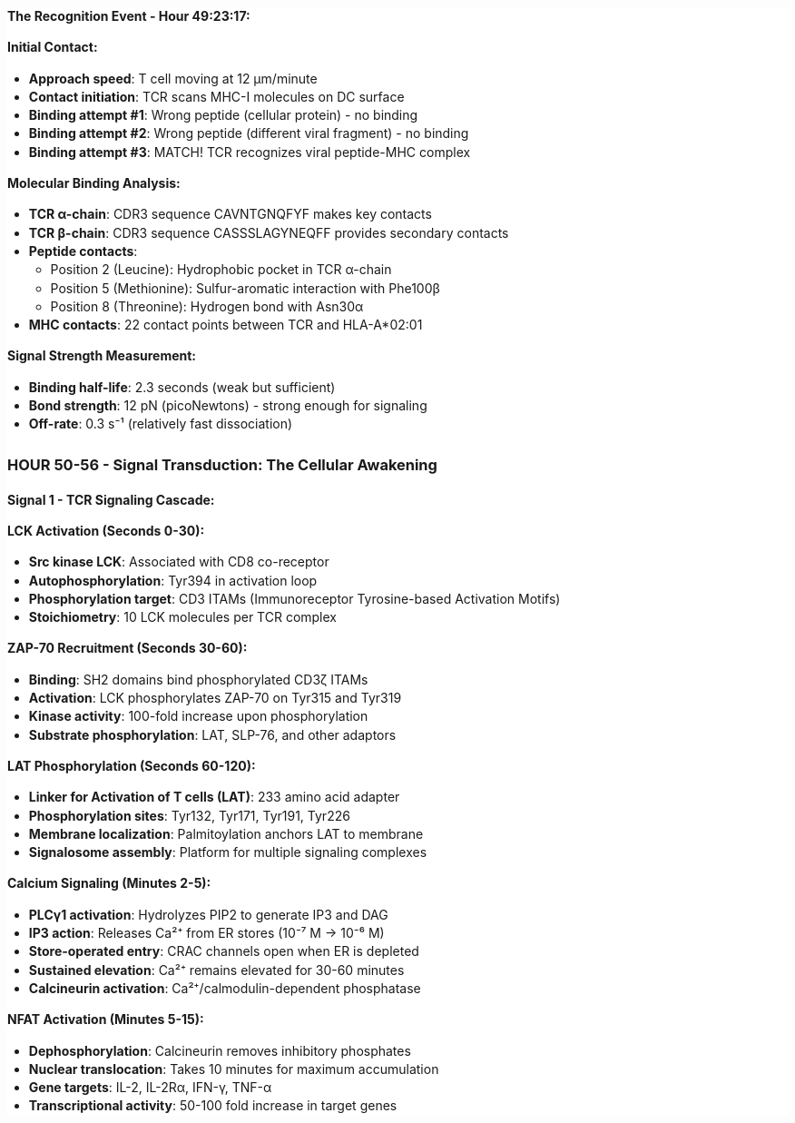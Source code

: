 **The Recognition Event - Hour 49:23:17:**

**Initial Contact:**
- **Approach speed**: T cell moving at 12 μm/minute
- **Contact initiation**: TCR scans MHC-I molecules on DC surface
- **Binding attempt #1**: Wrong peptide (cellular protein) - no binding
- **Binding attempt #2**: Wrong peptide (different viral fragment) - no binding
- **Binding attempt #3**: MATCH! TCR recognizes viral peptide-MHC complex

**Molecular Binding Analysis:**
- **TCR α-chain**: CDR3 sequence CAVNTGNQFYF makes key contacts
- **TCR β-chain**: CDR3 sequence CASSSLAGYNEQFF provides secondary contacts
- **Peptide contacts**: 
  - Position 2 (Leucine): Hydrophobic pocket in TCR α-chain
  - Position 5 (Methionine): Sulfur-aromatic interaction with Phe100β
  - Position 8 (Threonine): Hydrogen bond with Asn30α
- **MHC contacts**: 22 contact points between TCR and HLA-A*02:01

**Signal Strength Measurement:**
- **Binding half-life**: 2.3 seconds (weak but sufficient)
- **Bond strength**: 12 pN (picoNewtons) - strong enough for signaling
- **Off-rate**: 0.3 s⁻¹ (relatively fast dissociation)

### HOUR 50-56 - Signal Transduction: The Cellular Awakening

**Signal 1 - TCR Signaling Cascade:**

**LCK Activation (Seconds 0-30):**
- **Src kinase LCK**: Associated with CD8 co-receptor
- **Autophosphorylation**: Tyr394 in activation loop
- **Phosphorylation target**: CD3 ITAMs (Immunoreceptor Tyrosine-based Activation Motifs)
- **Stoichiometry**: 10 LCK molecules per TCR complex

**ZAP-70 Recruitment (Seconds 30-60):**
- **Binding**: SH2 domains bind phosphorylated CD3ζ ITAMs
- **Activation**: LCK phosphorylates ZAP-70 on Tyr315 and Tyr319
- **Kinase activity**: 100-fold increase upon phosphorylation
- **Substrate phosphorylation**: LAT, SLP-76, and other adaptors

**LAT Phosphorylation (Seconds 60-120):**
- **Linker for Activation of T cells (LAT)**: 233 amino acid adapter
- **Phosphorylation sites**: Tyr132, Tyr171, Tyr191, Tyr226
- **Membrane localization**: Palmitoylation anchors LAT to membrane
- **Signalosome assembly**: Platform for multiple signaling complexes

**Calcium Signaling (Minutes 2-5):**
- **PLCγ1 activation**: Hydrolyzes PIP2 to generate IP3 and DAG
- **IP3 action**: Releases Ca²⁺ from ER stores (10⁻⁷ M → 10⁻⁶ M)
- **Store-operated entry**: CRAC channels open when ER is depleted
- **Sustained elevation**: Ca²⁺ remains elevated for 30-60 minutes
- **Calcineurin activation**: Ca²⁺/calmodulin-dependent phosphatase

**NFAT Activation (Minutes 5-15):**
- **Dephosphorylation**: Calcineurin removes inhibitory phosphates
- **Nuclear translocation**: Takes 10 minutes for maximum accumulation
- **Gene targets**: IL-2, IL-2Rα, IFN-γ, TNF-α
- **Transcriptional activity**: 50-100 fold increase in target genes
